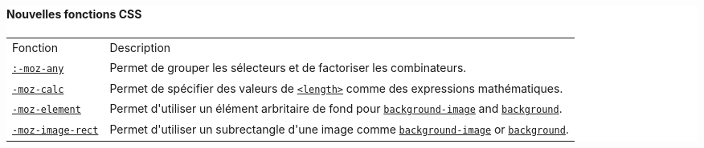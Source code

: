 #### Nouvelles fonctions CSS

<table class="standard-table">
  <tbody>
    <tr>
      <td class="header">Fonction</td>
      <td class="header">Description</td>
    </tr>
    <tr>
      <td>
        <a href="/fr/docs/Web/CSS/:-moz-any"><code>:-moz-any</code></a>
      </td>
      <td>
        Permet de grouper les sélecteurs et de factoriser les combinateurs.
      </td>
    </tr>
    <tr>
      <td>
        <a href="/fr/docs/Web/CSS/-moz-calc"><code>-moz-calc</code></a>
      </td>
      <td>
        Permet de spécifier des valeurs de
        <a href="/fr/docs/Web/CSS/length"><code>&#x3C;length></code></a> comme
        des expressions mathématiques.
      </td>
    </tr>
    <tr>
      <td>
        <a href="/fr/docs/Web/CSS/-moz-element"><code>-moz-element</code></a>
      </td>
      <td>
        Permet d'utiliser un élément arbritaire de fond pour
        <a href="/fr/docs/Web/CSS/background-image"
          ><code>background-image</code></a
        >
        and <a href="/fr/docs/Web/CSS/background"><code>background</code></a
        >.
      </td>
    </tr>
    <tr>
      <td>
        <a href="/fr/docs/Web/CSS/-moz-image-rect"
          ><code>-moz-image-rect</code></a
        >
      </td>
      <td>
        Permet d'utiliser un subrectangle d'une image comme
        <a href="/fr/docs/Web/CSS/background-image"
          ><code>background-image</code></a
        >
        or <a href="/fr/docs/Web/CSS/background"><code>background</code></a
        >.
      </td>
    </tr>
  </tbody>
</table>
